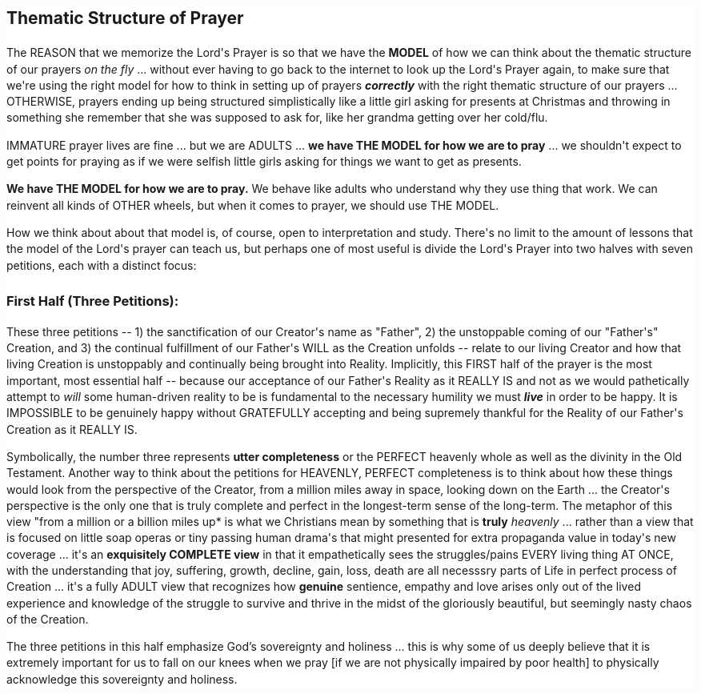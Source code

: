 
## Thematic Structure of Prayer

The REASON that we memorize the Lord's Prayer is so that we have the **MODEL** of how we can think about the thematic structure of our prayers *on the fly* ... without ever having to go back to the internet to look up the Lord's Prayer again, to make sure that we're using the right model for how to think in setting up of prayers ***correctly*** with the right thematic structure of our prayers ... OTHERWISE, prayers ending up being structured simplistically like a little girl asking for presents at Christmas and throwing in something she remember that she was supposed to ask for, like her grandma getting over her cold/flu.

IMMATURE prayer lives are fine ... but we are ADULTS ... **we have THE MODEL for how we are to pray** ... we shouldn't expect to get points for praying as if we were selfish little girls asking for things we want to get as presents.

**We have THE MODEL for how we are to pray.** We behave like adults who understand why they use thing that work. We can reinvent all kinds of OTHER wheels, but when it comes to prayer, we should use THE MODEL. 

How we think about about that model is, of course, open to interpretation and study. There's no limit to the amount of lessons that the model of the Lord's prayer can teach us, but perhaps one of most useful is divide the Lord's Prayer into two halves with seven petitions, each with a distinct focus:

### First Half (Three Petitions):

These three petitions -- 1) the sanctification of our Creator's name as "Father", 2) the unstoppable coming of our "Father's" Creation, and 3) the continual fulfillment of our Father's WILL as the Creation unfolds -- relate to our living Creator and how that living Creation is unstoppably and continually being brought into Reality. Implicitly, this FIRST half of the prayer is the most important, most essential half -- because our acceptance of our Father's Reality as it REALLY IS and not as we would pathetically attempt to *will* some human-driven reality to be is fundamental to the necessary humility we must ***live*** in order to be happy. It is IMPOSSIBLE to be genuinely happy without GRATEFULLY accepting and being supremely thankful for the Reality of our Father's Creation as it REALLY IS.

Symbolically, the number three represents **utter completeness** or the PERFECT heavenly whole as well as the divinity in the Old Testament. Another way to think about the petitions for HEAVENLY, PERFECT completeness is to think about how these things would look from the perspective of the Creator, from a million miles away in space, looking down on the Earth ... the Creator's perspective is the only one that is truly complete and perfect in the longest-term sense of the long-term. The metaphor of this view "from a million or a billion miles up* is what we Christians mean by something that is **truly** *heavenly* ... rather than a view that is focused on little soap operas or tiny passing human drama's that might presented for extra propaganda value in today's new coverage ... it's an **exquisitely COMPLETE view** in that it empathetically sees the struggles/pains EVERY living thing AT ONCE, with the understanding that joy, suffering, growth, decline, gain, loss, death are all necesssry parts of Life in perfect process of Creation ... it's a fully ADULT view that recognizes how **genuine** sentience, empathy and love arises only out of the lived experience and knowledge of the struggle to survive and thrive in the midst of the gloriously beautiful, but seemingly nasty chaos of the Creation. 

The three petitions in this half emphasize God’s sovereignty and holiness ... this is why some of us deeply believe that it is extremely important for us to fall on our knees when we pray [if we are not physically impaired by poor health] to physically acknowledge this sovereignty and holiness.
